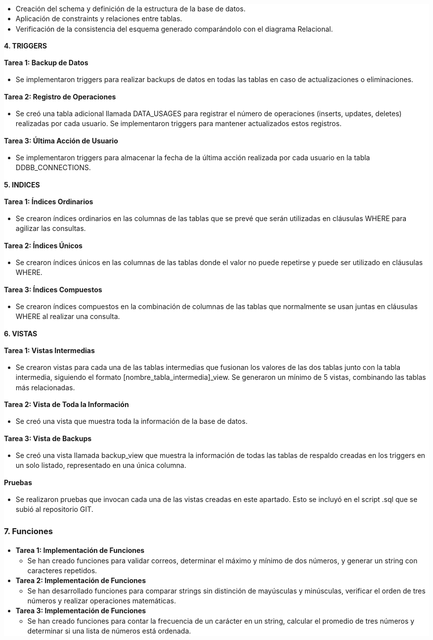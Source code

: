 - Creación del schema y definición de la estructura de la base de datos.
- Aplicación de constraints y relaciones entre tablas.
- Verificación de la consistencia del esquema generado comparándolo con el diagrama Relacional.

**4. TRIGGERS**

**Tarea 1: Backup de Datos**
- Se implementaron triggers para realizar backups de datos en todas las tablas en caso de actualizaciones o eliminaciones.

**Tarea 2: Registro de Operaciones**
- Se creó una tabla adicional llamada DATA_USAGES para registrar el número de operaciones (inserts, updates, deletes) realizadas por cada usuario. Se implementaron triggers para mantener actualizados estos registros.

**Tarea 3: Última Acción de Usuario**
- Se implementaron triggers para almacenar la fecha de la última acción realizada por cada usuario en la tabla DDBB_CONNECTIONS.

**5. INDICES**

**Tarea 1: Índices Ordinarios**
- Se crearon índices ordinarios en las columnas de las tablas que se prevé que serán utilizadas en cláusulas WHERE para agilizar las consultas.

**Tarea 2: Índices Únicos**
- Se crearon índices únicos en las columnas de las tablas donde el valor no puede repetirse y puede ser utilizado en cláusulas WHERE.

**Tarea 3: Índices Compuestos**
- Se crearon índices compuestos en la combinación de columnas de las tablas que normalmente se usan juntas en cláusulas WHERE al realizar una consulta.

**6. VISTAS**

**Tarea 1: Vistas Intermedias**
- Se crearon vistas para cada una de las tablas intermedias que fusionan los valores de las dos tablas junto con la tabla intermedia, siguiendo el formato [nombre_tabla_intermedia]_view. Se generaron un mínimo de 5 vistas, combinando las tablas más relacionadas.

**Tarea 2: Vista de Toda la Información**
- Se creó una vista que muestra toda la información de la base de datos.

**Tarea 3: Vista de Backups**
- Se creó una vista llamada backup_view que muestra la información de todas las tablas de respaldo creadas en los triggers en un solo listado, representado en una única columna.

**Pruebas**
- Se realizaron pruebas que invocan cada una de las vistas creadas en este apartado. Esto se incluyó en el script .sql que se subió al repositorio GIT.


### 7. Funciones

- **Tarea 1: Implementación de Funciones**
  - Se han creado funciones para validar correos, determinar el máximo y mínimo de dos números, y generar un string con caracteres repetidos.
- **Tarea 2: Implementación de Funciones**
  - Se han desarrollado funciones para comparar strings sin distinción de mayúsculas y minúsculas, verificar el orden de tres números y realizar operaciones matemáticas.
- **Tarea 3: Implementación de Funciones**
  - Se han creado funciones para contar la frecuencia de un carácter en un string, calcular el promedio de tres números y determinar si una lista de números está ordenada.
